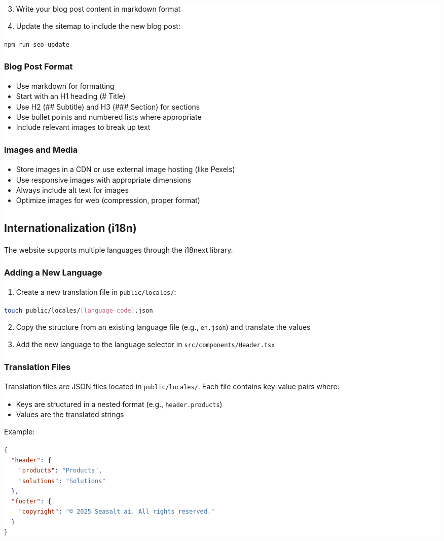 3. Write your blog post content in markdown format

4. Update the sitemap to include the new blog post:

```bash
npm run seo-update
```

### Blog Post Format

- Use markdown for formatting
- Start with an H1 heading (# Title)
- Use H2 (## Subtitle) and H3 (### Section) for sections
- Use bullet points and numbered lists where appropriate
- Include relevant images to break up text

### Images and Media

- Store images in a CDN or use external image hosting (like Pexels)
- Use responsive images with appropriate dimensions
- Always include alt text for images
- Optimize images for web (compression, proper format)

## Internationalization (i18n)

The website supports multiple languages through the i18next library.

### Adding a New Language

1. Create a new translation file in `public/locales/`:

```bash
touch public/locales/[language-code].json
```

2. Copy the structure from an existing language file (e.g., `en.json`) and translate the values

3. Add the new language to the language selector in `src/components/Header.tsx`

### Translation Files

Translation files are JSON files located in `public/locales/`. Each file contains key-value pairs where:

- Keys are structured in a nested format (e.g., `header.products`)
- Values are the translated strings

Example:

```json
{
  "header": {
    "products": "Products",
    "solutions": "Solutions"
  },
  "footer": {
    "copyright": "© 2025 Seasalt.ai. All rights reserved."
  }
}
```
